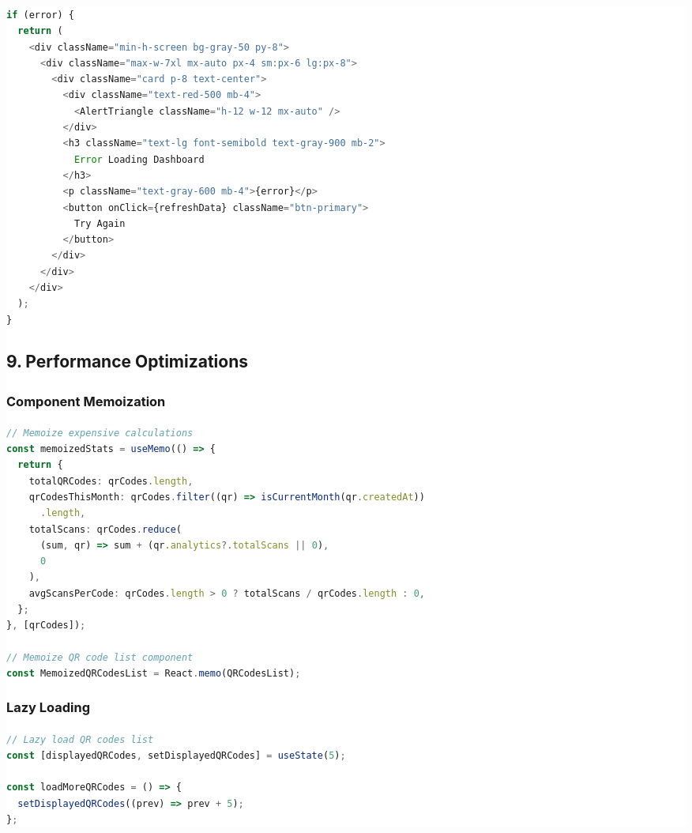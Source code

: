 ```typescript
if (error) {
  return (
    <div className="min-h-screen bg-gray-50 py-8">
      <div className="max-w-7xl mx-auto px-4 sm:px-6 lg:px-8">
        <div className="card p-8 text-center">
          <div className="text-red-500 mb-4">
            <AlertTriangle className="h-12 w-12 mx-auto" />
          </div>
          <h3 className="text-lg font-semibold text-gray-900 mb-2">
            Error Loading Dashboard
          </h3>
          <p className="text-gray-600 mb-4">{error}</p>
          <button onClick={refreshData} className="btn-primary">
            Try Again
          </button>
        </div>
      </div>
    </div>
  );
}
```

## 9. Performance Optimizations

### Component Memoization

```typescript
// Memoize expensive calculations
const memoizedStats = useMemo(() => {
  return {
    totalQRCodes: qrCodes.length,
    qrCodesThisMonth: qrCodes.filter((qr) => isCurrentMonth(qr.createdAt))
      .length,
    totalScans: qrCodes.reduce(
      (sum, qr) => sum + (qr.analytics?.totalScans || 0),
      0
    ),
    avgScansPerCode: qrCodes.length > 0 ? totalScans / qrCodes.length : 0,
  };
}, [qrCodes]);

// Memoize QR code list component
const MemoizedQRCodesList = React.memo(QRCodesList);
```

### Lazy Loading

```typescript
// Lazy load QR codes list
const [displayedQRCodes, setDisplayedQRCodes] = useState(5);

const loadMoreQRCodes = () => {
  setDisplayedQRCodes((prev) => prev + 5);
};
```
